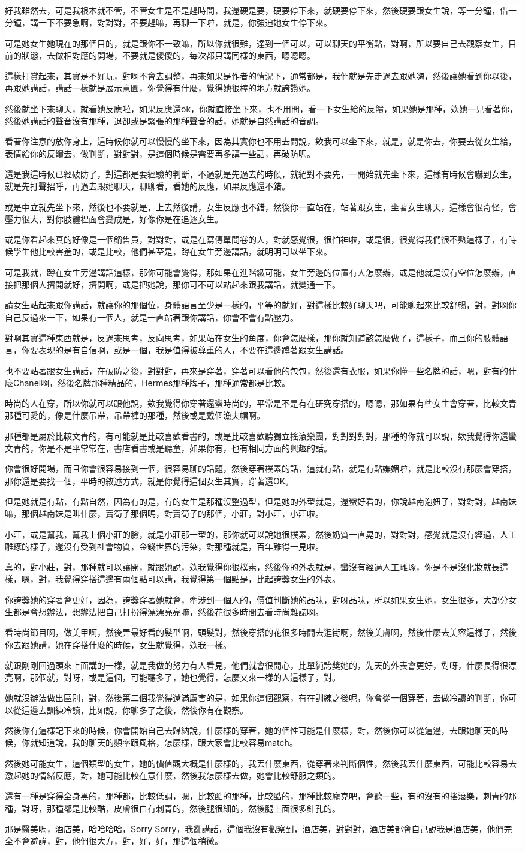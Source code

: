 好我雖然去，可是我根本就不管，不管女生是不是趕時間，我還硬是要，硬要停下來，就硬要停下來，然後硬要跟女生說，等一分鐘，借一分鐘，講一下不要急啊，對對對，不要趕嘛，再聊一下啦，就是，你強迫她女生停下來。

可是她女生她現在的那個目的，就是跟你不一致嘛，所以你就很難，達到一個可以，可以聊天的平衡點，對啊，所以要自己去觀察女生，目前的狀態，去做相對應的開場，不要就是傻傻的，每次都只講同樣的東西，嗯嗯嗯。

這樣打賞起來，其實是不好玩，對啊不會去調整，再來如果是作者的情況下，通常都是，我們就是先走過去跟她嗨，然後讓她看到你以後，再跟她講話，講話一樣就是展示意圖，你覺得有什麼，覺得她很棒的地方就誇讚她。

然後就坐下來聊天，就看她反應啦，如果反應還ok，你就直接坐下來，也不用問，看一下女生給的反饋，如果她是那種，欸她一見看著你，然後她講話的聲音沒有那種，退卻或是緊張的那種聲音的話，她就是自然講話的音調。

看著你注意的放你身上，這時候你就可以慢慢的坐下來，因為其實你也不用去問說，欸我可以坐下來，就是，就是你去，你要去從女生給，表情給你的反饋去，做判斷，對對對，是這個時候是需要再多講一些話，再破防嗎。

還是我這時候已經破防了，對這都是要經驗的判斷，不過就是先過去的時候，就絕對不要先，一開始就先坐下來，這樣有時候會嚇到女生，就是先打聲招呼，再過去跟她聊天，聊聊看，看她的反應，如果反應還不錯。

或是中立就先坐下來，然後也不要就是，上去然後講，女生反應也不錯，然後你一直站在，站著跟女生，坐著女生聊天，這樣會很奇怪，會壓力很大，對你肢體裡面會變成是，好像你是在追逐女生。

或是你看起來真的好像是一個銷售員，對對對，或是在寫傳單問卷的人，對就感覺很，很怕神啦，或是很，很覺得我們很不熟這樣子，有時候學生他比較害羞的，或是比較，他們甚至是，蹲在女生旁邊講話，就明明可以坐下來。

可是我就，蹲在女生旁邊講話這樣，那你可能會覺得，那如果在進階級可能，女生旁邊的位置有人怎麼辦，或是他就是沒有空位怎麼辦，直接把那個人擠開就好，擠開啊，或是把她說，那你可不可以站起來跟我講話，就變通一下。

請女生站起來跟你講話，就讓你的那個位，身體語言至少是一樣的，平等的就好，對這樣比較好聊天吧，可能聊起來比較舒暢，對，對啊你自己反過來一下，如果有一個人，就是一直站著跟你講話，你會不會有點壓力。

對啊其實這種東西就是，反過來思考，反向思考，如果站在女生的角度，你會怎麼樣，那你就知道該怎麼做了，這樣子，而且你的肢體語言，你要表現的是有自信啊，或是一個，我是值得被尊重的人，不要在這邊蹲著跟女生講話。

也不要站著跟女生講話，在破防之後，對對對，再來是穿著，穿著可以看他的包包，然後還有衣服，如果你懂一些名牌的話，嗯，對有的什麼Chanel啊，然後名牌那種精品的，Hermes那種牌子，那種通常都是比較。

時尚的人在穿，所以你就可以跟他說，欸我覺得你穿著還蠻時尚的，平常是不是有在研究穿搭的，嗯嗯，那如果有些女生會穿著，比較文青那種可愛的，像是什麼吊帶，吊帶褲的那種，然後或是戴個漁夫帽啊。

那種都是屬於比較文青的，有可能就是比較喜歡看書的，或是比較喜歡聽獨立搖滾樂團，對對對對對，那種的你就可以說，欸我覺得你還蠻文青的，你是不是平常常在，書店看書或是聽童，如果你有，也有相同方面的興趣的話。

你會很好開場，而且你會很容易接到一個，很容易聊的話題，然後穿著樸素的話，這就有點，就是有點嫵媚啦，就是比較沒有那麼會穿搭，那你還是要找一個，平時的敘述方式，就是你覺得這個女生其實，穿著還OK。

但是她就是有點，有點自然，因為有的是，有的女生是那種沒整過型，但是她的外型就是，還蠻好看的，你說越南泡妞子，對對對，越南妹嘛，那個越南妹是叫什麼，賣筍子那個嗎，對賣筍子的那個，小莊，對小莊，小莊啦。

小莊，或是幫我，幫我上個小莊的臉，就是小莊那一型的，那你就可以說她很樸素，然後奶質一直晃的，對對對，感覺就是沒有經過，人工雕琢的樣子，還沒有受到社會物質，金錢世界的污染，對那種就是，百年難得一見啦。

真的，對小莊，對，那種就可以讓開，就跟她說，欸我覺得你很樸素，然後你的外表就是，蠻沒有經過人工雕琢，你是不是沒化妝就長這樣，嗯，對，我覺得穿搭這邊有兩個點可以講，我覺得第一個點是，比起誇獎女生的外表。

你誇獎她的穿著會更好，因為，誇獎穿著她就會，牽涉到一個人的，價值判斷她的品味，對呀品味，所以如果女生她，女生很多，大部分女生都是會想辦法，想辦法把自己打扮得漂漂亮亮嘛，然後花很多時間去看時尚雜誌啊。

看時尚節目啊，做美甲啊，然後弄最好看的髮型啊，頭髮對，然後穿搭的花很多時間去逛街啊，然後美膚啊，然後什麼去美容這樣子，然後你去跟她講，她在穿搭什麼的時候，女生就覺得，欸我一樣。

就跟剛剛回過頭來上面講的一樣，就是我做的努力有人看見，他們就會很開心，比單純誇獎她的，先天的外表會更好，對呀，什麼長得很漂亮啊，那個就，對呀，或是這個，可能聽多了，她也覺得，怎麼又來一樣的人這樣子，對。

她就沒辦法做出區別，對，然後第二個我覺得還滿厲害的是，如果你這個觀察，有在訓練之後呢，你會從一個穿著，去做冷讀的判斷，你可以從這邊去訓練冷讀，比如說，你聊多了之後，然後你有在觀察。

然後你有這樣記下來的時候，你會開始自己去歸納說，什麼樣的穿著，她的個性可能是什麼樣，對，然後你可以從這邊，去跟她聊天的時候，你就知道說，我的聊天的頻率跟風格，怎麼樣，跟大家會比較容易match。

然後她可能女生，這個類型的女生，她的價值觀大概是什麼樣的，我丟什麼東西，從穿著來判斷個性，然後我丟什麼東西，可能比較容易去激起她的情緒反應，對，她可能比較在意什麼，然後我怎麼樣去做，她會比較舒服之類的。

還有一種是穿得全身黑的，那種都，比較低調，嗯，比較酷的那種，比較酷的，那種比較龐克吧，會聽一些，有的沒有的搖滾樂，刺青的那種，對呀，那種都是比較酷，皮膚很白有刺青的，然後腿很細的，然後腿上面很多針孔的。

那是醫美嗎，酒店美，哈哈哈哈，Sorry Sorry，我亂講話，這個我沒有觀察到，酒店美，對對對，酒店美都會自己說我是酒店美，他們完全不會避諱，對，他們很大方，對，好，好，那這個稍微。
